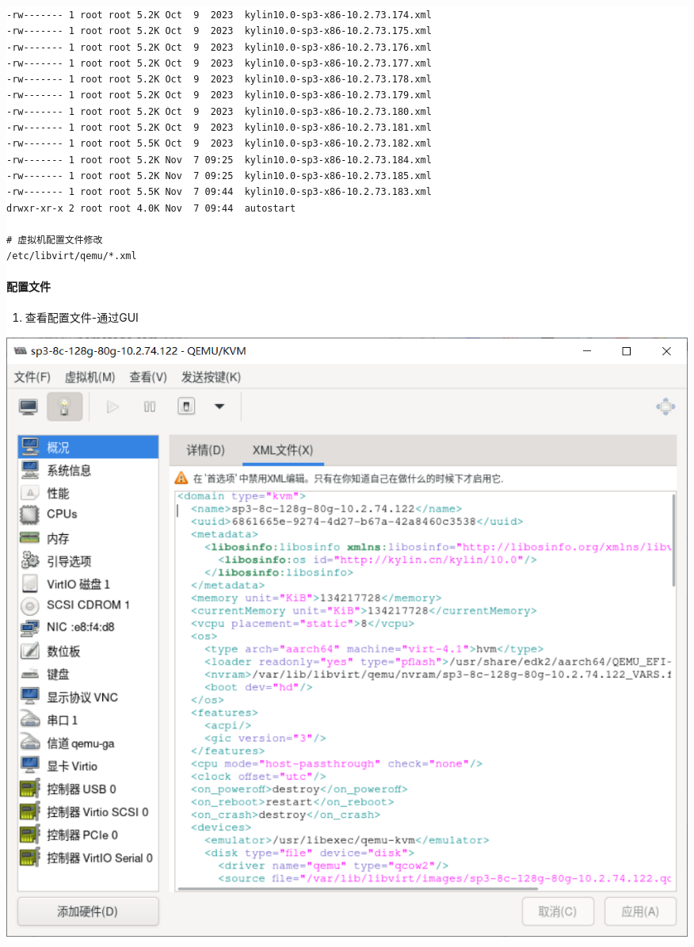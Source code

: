 ```shell
-rw------- 1 root root 5.2K Oct  9  2023  kylin10.0-sp3-x86-10.2.73.174.xml
-rw------- 1 root root 5.2K Oct  9  2023  kylin10.0-sp3-x86-10.2.73.175.xml
-rw------- 1 root root 5.2K Oct  9  2023  kylin10.0-sp3-x86-10.2.73.176.xml
-rw------- 1 root root 5.2K Oct  9  2023  kylin10.0-sp3-x86-10.2.73.177.xml
-rw------- 1 root root 5.2K Oct  9  2023  kylin10.0-sp3-x86-10.2.73.178.xml
-rw------- 1 root root 5.2K Oct  9  2023  kylin10.0-sp3-x86-10.2.73.179.xml
-rw------- 1 root root 5.2K Oct  9  2023  kylin10.0-sp3-x86-10.2.73.180.xml
-rw------- 1 root root 5.2K Oct  9  2023  kylin10.0-sp3-x86-10.2.73.181.xml
-rw------- 1 root root 5.5K Oct  9  2023  kylin10.0-sp3-x86-10.2.73.182.xml
-rw------- 1 root root 5.2K Nov  7 09:25  kylin10.0-sp3-x86-10.2.73.184.xml
-rw------- 1 root root 5.2K Nov  7 09:25  kylin10.0-sp3-x86-10.2.73.185.xml
-rw------- 1 root root 5.5K Nov  7 09:44  kylin10.0-sp3-x86-10.2.73.183.xml
drwxr-xr-x 2 root root 4.0K Nov  7 09:44  autostart

# 虚拟机配置文件修改
/etc/libvirt/qemu/*.xml

```

#### 配置文件

1. 查看配置文件-通过GUI

![image-20240429175815222](./Linux%E6%9C%8D%E5%8A%A1%E5%99%A8%E4%B8%8A%E5%88%9B%E5%BB%BALinux%E8%99%9A%E6%8B%9F%E6%9C%BA%E6%AD%A5%E9%AA%A4.assets/image-20240429175815222.png)
